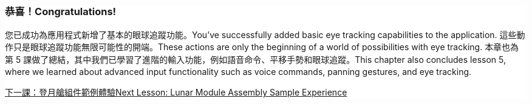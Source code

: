 
### <a name="congratulations"></a><span data-ttu-id="dd7f4-288">恭喜！</span><span class="sxs-lookup"><span data-stu-id="dd7f4-288">Congratulations!</span></span> 
<span data-ttu-id="dd7f4-289">您已成功為應用程式新增了基本的眼球追蹤功能。</span><span class="sxs-lookup"><span data-stu-id="dd7f4-289">You’ve successfully added basic eye tracking capabilities to the application.</span></span> <span data-ttu-id="dd7f4-290">這些動作只是眼球追蹤功能無限可能性的開端。</span><span class="sxs-lookup"><span data-stu-id="dd7f4-290">These actions are only the beginning of a world of possibilities with eye tracking.</span></span> <span data-ttu-id="dd7f4-291">本章也為第 5 課做了總結，其中我們已學習了進階的輸入功能，例如語音命令、平移手勢和眼球追蹤。</span><span class="sxs-lookup"><span data-stu-id="dd7f4-291">This chapter also concludes lesson 5, where we learned about advanced input functionality such as voice commands, panning gestures, and eye tracking.</span></span> 

[<span data-ttu-id="dd7f4-292">下一課：登月艙組件範例體驗</span><span class="sxs-lookup"><span data-stu-id="dd7f4-292">Next Lesson: Lunar Module Assembly Sample Experience</span></span>](mrlearning-base-ch6.md)

